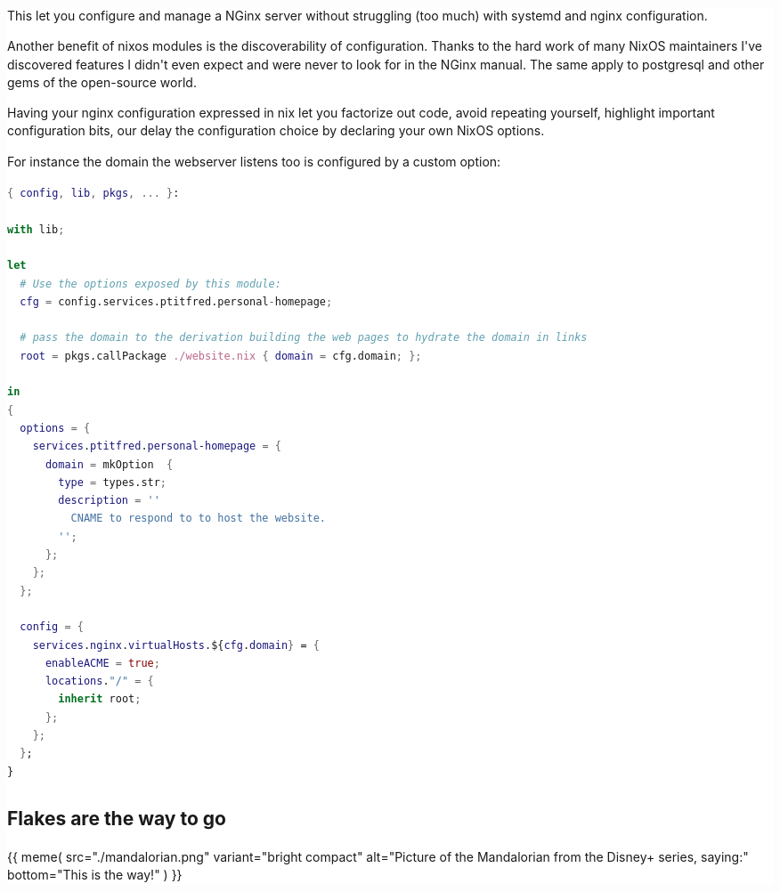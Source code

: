 This let you configure and manage a NGinx server without struggling (too much) with systemd and nginx configuration.

Another benefit of nixos modules is the discoverability of configuration. Thanks to the hard work of many NixOS maintainers I've discovered features I didn't even expect and were never to look for in the NGinx manual. The same apply to postgresql and other gems of the open-source world.

Having your nginx configuration expressed in nix let you factorize out code, avoid repeating yourself, highlight important configuration bits, our delay the configuration choice by declaring your own NixOS options.

For instance the domain the webserver listens too is configured by a custom option:

```nix
{ config, lib, pkgs, ... }:

with lib;

let
  # Use the options exposed by this module:
  cfg = config.services.ptitfred.personal-homepage;

  # pass the domain to the derivation building the web pages to hydrate the domain in links
  root = pkgs.callPackage ./website.nix { domain = cfg.domain; };

in
{
  options = {
    services.ptitfred.personal-homepage = {
      domain = mkOption  {
        type = types.str;
        description = ''
          CNAME to respond to to host the website.
        '';
      };
    };
  };

  config = {
    services.nginx.virtualHosts.${cfg.domain} = {
      enableACME = true;
      locations."/" = {
        inherit root;
      };
    };
  };
}
```

## Flakes are the way to go

{{
  meme(
    src="./mandalorian.png"
    variant="bright compact"
    alt="Picture of the Mandalorian from the Disney+ series, saying:"
    bottom="This is the way!"
  )
}}
